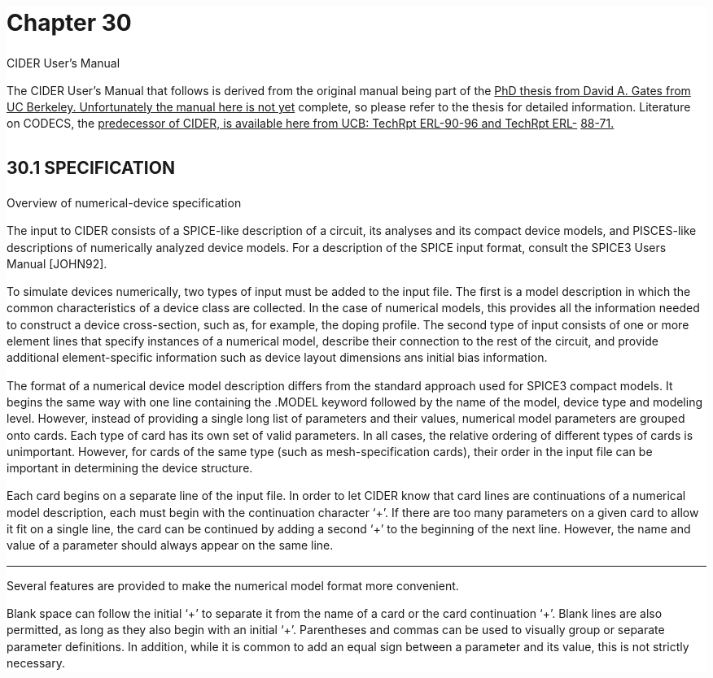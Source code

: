 # Chapter 30

 CIDER User’s Manual

The CIDER User’s Manual that follows is derived from the original manual being part of the
[PhD thesis from David A. Gates from UC Berkeley. Unfortunately the manual here is not yet](http://www.eecs.berkeley.edu/Pubs/TechRpts/1993/2382.html)
complete, so please refer to the thesis for detailed information. Literature on CODECS, the
[predecessor of CIDER, is available here from UCB: TechRpt ERL-90-96 and TechRpt ERL-](http://www.eecs.berkeley.edu/Pubs/TechRpts/1990/1611.html)
[88-71.](http://www.eecs.berkeley.edu/Pubs/TechRpts/1988/1118.htmlTechRpt )

## 30.1 SPECIFICATION

Overview of numerical-device specification

The input to CIDER consists of a SPICE-like description of a circuit, its analyses and its compact device models, and PISCES-like descriptions of numerically analyzed device models. For
a description of the SPICE input format, consult the SPICE3 Users Manual [JOHN92].

To simulate devices numerically, two types of input must be added to the input file. The first
is a model description in which the common characteristics of a device class are collected. In
the case of numerical models, this provides all the information needed to construct a device
cross-section, such as, for example, the doping profile. The second type of input consists of one
or more element lines that specify instances of a numerical model, describe their connection to
the rest of the circuit, and provide additional element-specific information such as device layout
dimensions ans initial bias information.

The format of a numerical device model description differs from the standard approach used
for SPICE3 compact models. It begins the same way with one line containing the .MODEL
keyword followed by the name of the model, device type and modeling level. However, instead
of providing a single long list of parameters and their values, numerical model parameters are
grouped onto cards. Each type of card has its own set of valid parameters. In all cases, the
relative ordering of different types of cards is unimportant. However, for cards of the same type
(such as mesh-specification cards), their order in the input file can be important in determining
the device structure.

Each card begins on a separate line of the input file. In order to let CIDER know that card
lines are continuations of a numerical model description, each must begin with the continuation
character ‘+’. If there are too many parameters on a given card to allow it fit on a single line,
the card can be continued by adding a second ‘+’ to the beginning of the next line. However,
the name and value of a parameter should always appear on the same line.


-----

Several features are provided to make the numerical model format more convenient.

Blank space can follow the initial ‘+’ to separate it from the name of a card or the card continuation ‘+’. Blank lines are also permitted, as long as they also begin with an initial ‘+’.
Parentheses and commas can be used to visually group or separate parameter definitions. In
addition, while it is common to add an equal sign between a parameter and its value, this is not
strictly necessary.
